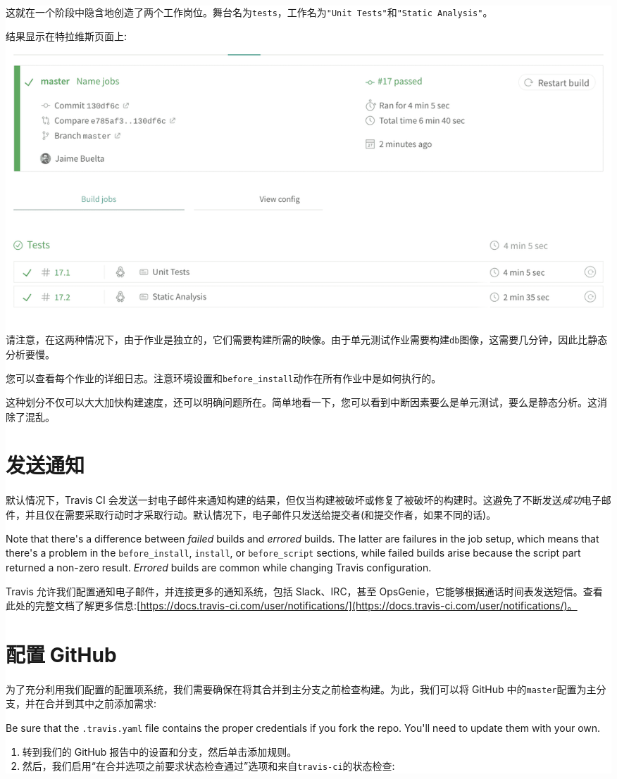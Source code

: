 这就在一个阶段中隐含地创造了两个工作岗位。舞台名为`tests`，工作名为`"Unit Tests"`和`"Static Analysis"`。

结果显示在特拉维斯页面上:

![](img/4644a76d-718c-4224-ae01-55a00fcfed62.png)

请注意，在这两种情况下，由于作业是独立的，它们需要构建所需的映像。由于单元测试作业需要构建`db`图像，这需要几分钟，因此比静态分析要慢。

您可以查看每个作业的详细日志。注意环境设置和`before_install`动作在所有作业中是如何执行的。

这种划分不仅可以大大加快构建速度，还可以明确问题所在。简单地看一下，您可以看到中断因素要么是单元测试，要么是静态分析。这消除了混乱。

# 发送通知

默认情况下，Travis CI 会发送一封电子邮件来通知构建的结果，但仅当构建被破坏或修复了被破坏的构建时。这避免了不断发送*成功*电子邮件，并且仅在需要采取行动时才采取行动。默认情况下，电子邮件只发送给提交者(和提交作者，如果不同的话)。

Note that there's a difference between *failed* builds and *errored* builds. The latter are failures in the job setup, which means that there's a problem in the `before_install`, `install`, or `before_script` sections, while failed builds arise because the script part returned a non-zero result. *Errored* builds are common while changing Travis configuration.

Travis 允许我们配置通知电子邮件，并连接更多的通知系统，包括 Slack、IRC，甚至 OpsGenie，它能够根据通话时间表发送短信。查看此处的完整文档了解更多信息:[https://docs.travis-ci.com/user/notifications/](https://docs.travis-ci.com/user/notifications/)。

# 配置 GitHub

为了充分利用我们配置的配置项系统，我们需要确保在将其合并到主分支之前检查构建。为此，我们可以将 GitHub 中的`master`配置为主分支，并在合并到其中之前添加需求:

Be sure that the `.travis.yaml` file contains the proper credentials if you fork the repo. You'll need to update them with your own. 

1.  转到我们的 GitHub 报告中的设置和分支，然后单击添加规则。
2.  然后，我们启用“在合并选项之前要求状态检查通过”选项和来自`travis-ci`的状态检查:
